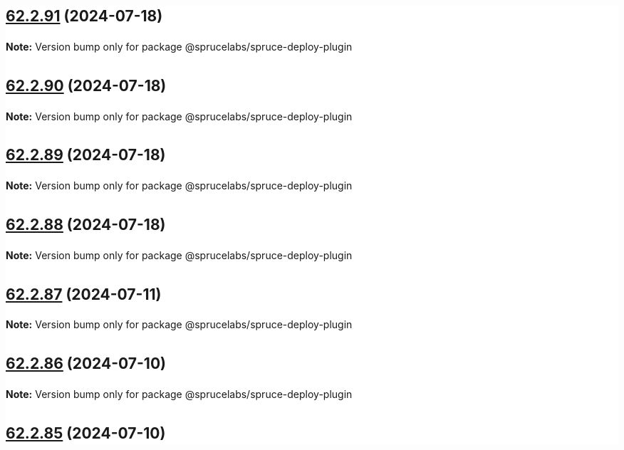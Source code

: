 ## [62.2.91](https://github.com/sprucelabsai-community/spruce-features-workspace/compare/v62.2.90...v62.2.91) (2024-07-18)

**Note:** Version bump only for package @sprucelabs/spruce-deploy-plugin





## [62.2.90](https://github.com/sprucelabsai-community/spruce-features-workspace/compare/v62.2.89...v62.2.90) (2024-07-18)

**Note:** Version bump only for package @sprucelabs/spruce-deploy-plugin





## [62.2.89](https://github.com/sprucelabsai-community/spruce-features-workspace/compare/v62.2.88...v62.2.89) (2024-07-18)

**Note:** Version bump only for package @sprucelabs/spruce-deploy-plugin





## [62.2.88](https://github.com/sprucelabsai-community/spruce-features-workspace/compare/v62.2.87...v62.2.88) (2024-07-18)

**Note:** Version bump only for package @sprucelabs/spruce-deploy-plugin





## [62.2.87](https://github.com/sprucelabsai-community/spruce-features-workspace/compare/v62.2.86...v62.2.87) (2024-07-11)

**Note:** Version bump only for package @sprucelabs/spruce-deploy-plugin





## [62.2.86](https://github.com/sprucelabsai-community/spruce-features-workspace/compare/v62.2.85...v62.2.86) (2024-07-10)

**Note:** Version bump only for package @sprucelabs/spruce-deploy-plugin





## [62.2.85](https://github.com/sprucelabsai-community/spruce-features-workspace/compare/v62.2.84...v62.2.85) (2024-07-10)
